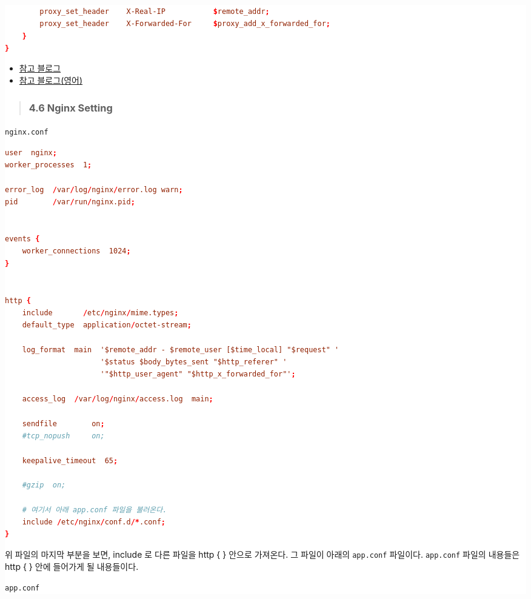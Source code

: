   ```conf
          proxy_set_header    X-Real-IP           $remote_addr;
          proxy_set_header    X-Forwarded-For     $proxy_add_x_forwarded_for;
      }
  }
  ```

- [참고 블로그](https://velog.io/@zero-black/Docker-compose-certbot-nginx-%EB%A1%9C-SSL-%EC%9D%B8%EC%A6%9D%EC%84%9C-%EB%B0%9C%EA%B8%89%ED%95%98%EA%B8%B0)
- [참고 블로그(영어)](https://pentacent.medium.com/nginx-and-lets-encrypt-with-docker-in-less-than-5-minutes-b4b8a60d3a71)

> ### 4.6 Nginx Setting

`nginx.conf`

```conf
user  nginx;
worker_processes  1;

error_log  /var/log/nginx/error.log warn;
pid        /var/run/nginx.pid;


events {
    worker_connections  1024;
}


http {
    include       /etc/nginx/mime.types;
    default_type  application/octet-stream;

    log_format  main  '$remote_addr - $remote_user [$time_local] "$request" '
                      '$status $body_bytes_sent "$http_referer" '
                      '"$http_user_agent" "$http_x_forwarded_for"';

    access_log  /var/log/nginx/access.log  main;

    sendfile        on;
    #tcp_nopush     on;

    keepalive_timeout  65;

    #gzip  on;

    # 여기서 아래 app.conf 파일을 불러온다.
    include /etc/nginx/conf.d/*.conf;
}
```

위 파일의 마지막 부분을 보면, include 로 다른 파일을 http { } 안으로 가져온다.
그 파일이 아래의 `app.conf` 파일이다. `app.conf` 파일의 내용들은 http { } 안에 들어가게 될 내용들이다.

`app.conf`
